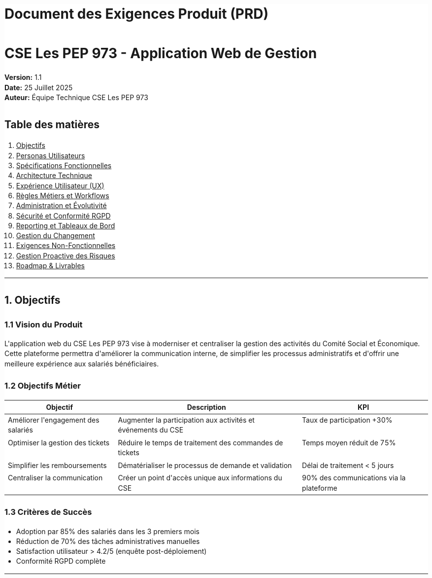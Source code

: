 # Document des Exigences Produit (PRD)

# CSE Les PEP 973 - Application Web de Gestion

**Version:** 1.1  
**Date:** 25 Juillet 2025  
**Auteur:** Équipe Technique CSE Les PEP 973

## Table des matières

1. [Objectifs](#1-objectifs)
2. [Personas Utilisateurs](#2-personas-utilisateurs)
3. [Spécifications Fonctionnelles](#3-spécifications-fonctionnelles)
4. [Architecture Technique](#4-architecture-technique)
5. [Expérience Utilisateur (UX)](#5-expérience-utilisateur-ux)
6. [Règles Métiers et Workflows](#6-règles-métiers-et-workflows)
7. [Administration et Évolutivité](#7-administration-et-évolutivité)
8. [Sécurité et Conformité RGPD](#8-sécurité-et-conformité-rgpd)
9. [Reporting et Tableaux de Bord](#9-reporting-et-tableaux-de-bord)
10. [Gestion du Changement](#10-gestion-du-changement)
11. [Exigences Non-Fonctionnelles](#11-exigences-non-fonctionnelles)
12. [Gestion Proactive des Risques](#12-gestion-proactive-des-risques)
13. [Roadmap & Livrables](#13-roadmap--livrables)

---

## 1. Objectifs

### 1.1 Vision du Produit

L'application web du CSE Les PEP 973 vise à moderniser et centraliser la gestion des activités du Comité Social et Économique. Cette plateforme permettra d'améliorer la communication interne, de simplifier les processus administratifs et d'offrir une meilleure expérience aux salariés bénéficiaires.

### 1.2 Objectifs Métier

| Objectif                            | Description                                                   | KPI                                      |
| ----------------------------------- | ------------------------------------------------------------- | ---------------------------------------- |
| Améliorer l'engagement des salariés | Augmenter la participation aux activités et événements du CSE | Taux de participation +30%               |
| Optimiser la gestion des tickets    | Réduire le temps de traitement des commandes de tickets       | Temps moyen réduit de 75%                |
| Simplifier les remboursements       | Dématérialiser le processus de demande et validation          | Délai de traitement < 5 jours            |
| Centraliser la communication        | Créer un point d'accès unique aux informations du CSE         | 90% des communications via la plateforme |

### 1.3 Critères de Succès

- Adoption par 85% des salariés dans les 3 premiers mois
- Réduction de 70% des tâches administratives manuelles
- Satisfaction utilisateur > 4.2/5 (enquête post-déploiement)
- Conformité RGPD complète

---